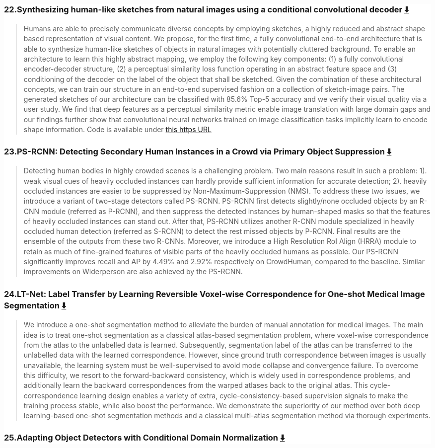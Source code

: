 ### 22.Synthesizing human-like sketches from natural images using a conditional convolutional decoder  [ :arrow_down: ](https://arxiv.org/pdf/2003.07101.pdf)
>  Humans are able to precisely communicate diverse concepts by employing sketches, a highly reduced and abstract shape based representation of visual content. We propose, for the first time, a fully convolutional end-to-end architecture that is able to synthesize human-like sketches of objects in natural images with potentially cluttered background. To enable an architecture to learn this highly abstract mapping, we employ the following key components: (1) a fully convolutional encoder-decoder structure, (2) a perceptual similarity loss function operating in an abstract feature space and (3) conditioning of the decoder on the label of the object that shall be sketched. Given the combination of these architectural concepts, we can train our structure in an end-to-end supervised fashion on a collection of sketch-image pairs. The generated sketches of our architecture can be classified with 85.6% Top-5 accuracy and we verify their visual quality via a user study. We find that deep features as a perceptual similarity metric enable image translation with large domain gaps and our findings further show that convolutional neural networks trained on image classification tasks implicitly learn to encode shape information. Code is available under <a class="link-external link-https" href="https://github.com/kampelmuehler/synthesizing_human_like_sketches" rel="external noopener nofollow">this https URL</a> 
### 23.PS-RCNN: Detecting Secondary Human Instances in a Crowd via Primary Object Suppression  [ :arrow_down: ](https://arxiv.org/pdf/2003.07080.pdf)
>  Detecting human bodies in highly crowded scenes is a challenging problem. Two main reasons result in such a problem: 1). weak visual cues of heavily occluded instances can hardly provide sufficient information for accurate detection; 2). heavily occluded instances are easier to be suppressed by Non-Maximum-Suppression (NMS). To address these two issues, we introduce a variant of two-stage detectors called PS-RCNN. PS-RCNN first detects slightly/none occluded objects by an R-CNN module (referred as P-RCNN), and then suppress the detected instances by human-shaped masks so that the features of heavily occluded instances can stand out. After that, PS-RCNN utilizes another R-CNN module specialized in heavily occluded human detection (referred as S-RCNN) to detect the rest missed objects by P-RCNN. Final results are the ensemble of the outputs from these two R-CNNs. Moreover, we introduce a High Resolution RoI Align (HRRA) module to retain as much of fine-grained features of visible parts of the heavily occluded humans as possible. Our PS-RCNN significantly improves recall and AP by 4.49% and 2.92% respectively on CrowdHuman, compared to the baseline. Similar improvements on Widerperson are also achieved by the PS-RCNN. 
### 24.LT-Net: Label Transfer by Learning Reversible Voxel-wise Correspondence for One-shot Medical Image Segmentation  [ :arrow_down: ](https://arxiv.org/pdf/2003.07072.pdf)
>  We introduce a one-shot segmentation method to alleviate the burden of manual annotation for medical images. The main idea is to treat one-shot segmentation as a classical atlas-based segmentation problem, where voxel-wise correspondence from the atlas to the unlabelled data is learned. Subsequently, segmentation label of the atlas can be transferred to the unlabelled data with the learned correspondence. However, since ground truth correspondence between images is usually unavailable, the learning system must be well-supervised to avoid mode collapse and convergence failure. To overcome this difficulty, we resort to the forward-backward consistency, which is widely used in correspondence problems, and additionally learn the backward correspondences from the warped atlases back to the original atlas. This cycle-correspondence learning design enables a variety of extra, cycle-consistency-based supervision signals to make the training process stable, while also boost the performance. We demonstrate the superiority of our method over both deep learning-based one-shot segmentation methods and a classical multi-atlas segmentation method via thorough experiments. 
### 25.Adapting Object Detectors with Conditional Domain Normalization  [ :arrow_down: ](https://arxiv.org/pdf/2003.07071.pdf)